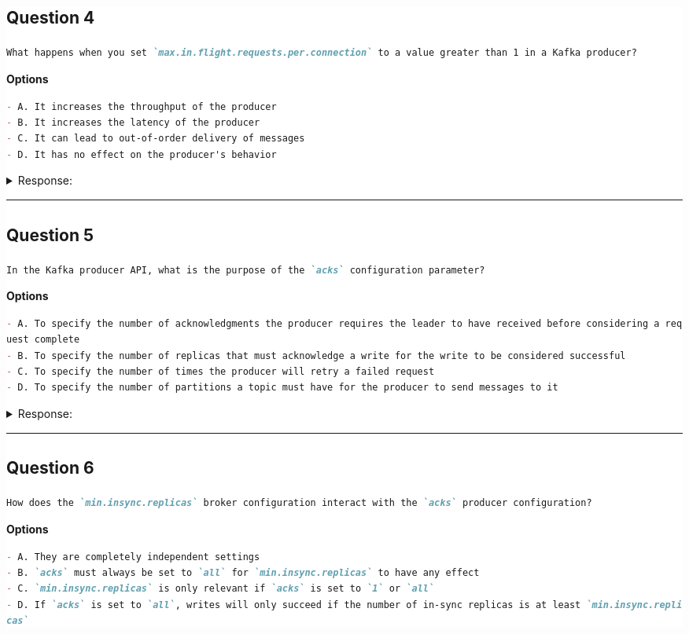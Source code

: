 
## Question 4

```markdown
What happens when you set `max.in.flight.requests.per.connection` to a value greater than 1 in a Kafka producer?
```

**Options**

```markdown
- A. It increases the throughput of the producer
- B. It increases the latency of the producer
- C. It can lead to out-of-order delivery of messages
- D. It has no effect on the producer's behavior
```

<details><summary>Response:</summary></details>

---

## Question 5

```markdown
In the Kafka producer API, what is the purpose of the `acks` configuration parameter?
```

**Options**

```markdown
- A. To specify the number of acknowledgments the producer requires the leader to have received before considering a request complete
- B. To specify the number of replicas that must acknowledge a write for the write to be considered successful
- C. To specify the number of times the producer will retry a failed request
- D. To specify the number of partitions a topic must have for the producer to send messages to it
```

<details><summary>Response:</summary></details>

---

## Question 6

```markdown
How does the `min.insync.replicas` broker configuration interact with the `acks` producer configuration?
```

**Options**

```markdown
- A. They are completely independent settings
- B. `acks` must always be set to `all` for `min.insync.replicas` to have any effect
- C. `min.insync.replicas` is only relevant if `acks` is set to `1` or `all`
- D. If `acks` is set to `all`, writes will only succeed if the number of in-sync replicas is at least `min.insync.replicas`
```
